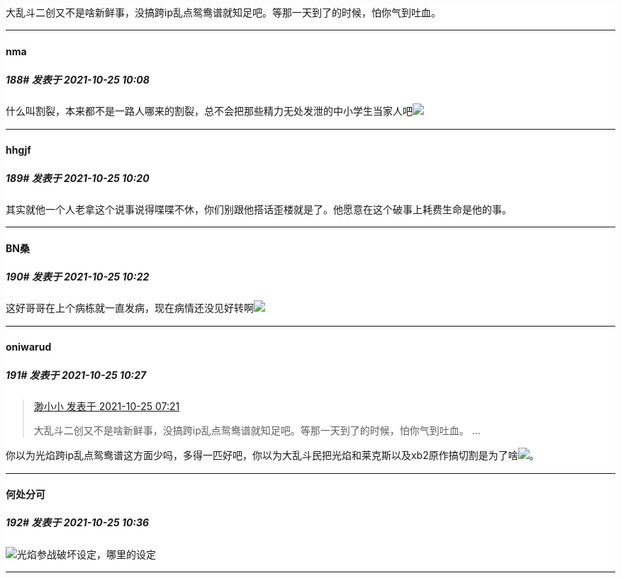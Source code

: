 
大乱斗二创又不是啥新鲜事，没搞跨ip乱点鸳鸯谱就知足吧。等那一天到了的时候，怕你气到吐血。




*****

####  nma  
##### 188#       发表于 2021-10-25 10:08


什么叫割裂，本来都不是一路人哪来的割裂，总不会把那些精力无处发泄的中小学生当家人吧<img src="https://static.saraba1st.com/image/smiley/face2017/067.png" referrerpolicy="no-referrer">


*****

####  hhgjf  
##### 189#       发表于 2021-10-25 10:20


其实就他一个人老拿这个说事说得喋喋不休，你们别跟他搭话歪楼就是了。他愿意在这个破事上耗费生命是他的事。


*****

####  BN桑  
##### 190#       发表于 2021-10-25 10:22


这好哥哥在上个病栋就一直发病，现在病情还没见好转啊<img src="https://static.saraba1st.com/image/smiley/face2017/001.png" referrerpolicy="no-referrer">




*****

####  oniwarud  
##### 191#       发表于 2021-10-25 10:27


<blockquote><a href="httphttps://bbs.saraba1st.com/2b/forum.php?mod=redirect&amp;goto=findpost&amp;pid=53265744&amp;ptid=2032549" target="_blank">渺小小 发表于 2021-10-25 07:21</a>

大乱斗二创又不是啥新鲜事，没搞跨ip乱点鸳鸯谱就知足吧。等那一天到了的时候，怕你气到吐血。 ...</blockquote>
你以为光焰跨ip乱点鸳鸯谱这方面少吗，多得一匹好吧，你以为大乱斗民把光焰和莱克斯以及xb2原作搞切割是为了啥<img src="https://static.saraba1st.com/image/smiley/face2017/001.png" referrerpolicy="no-referrer">。


*****

####  何处分可  
##### 192#       发表于 2021-10-25 10:36


<img src="https://static.saraba1st.com/image/smiley/face2017/048.png" referrerpolicy="no-referrer">光焰参战破坏设定，哪里的设定




*****
